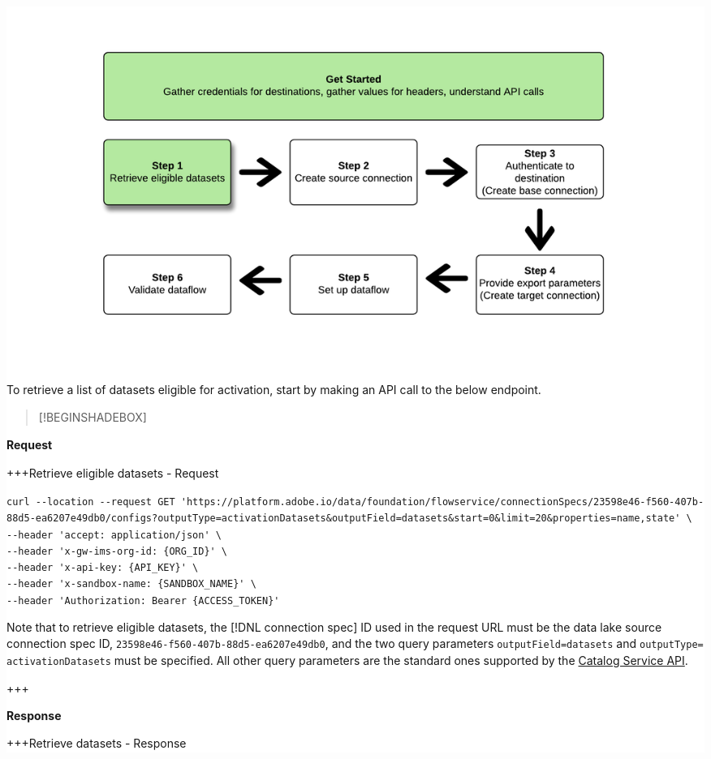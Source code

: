 ![Diagram showing step 1 in the export datasets workflow](../assets/api/export-datasets/export-datasets-api-workflow-retrieve-datasets.png)

To retrieve a list of datasets eligible for activation, start by making an API call to the below endpoint. 

>[!BEGINSHADEBOX]

**Request** 

+++Retrieve eligible datasets - Request

```shell
curl --location --request GET 'https://platform.adobe.io/data/foundation/flowservice/connectionSpecs/23598e46-f560-407b-88d5-ea6207e49db0/configs?outputType=activationDatasets&outputField=datasets&start=0&limit=20&properties=name,state' \
--header 'accept: application/json' \
--header 'x-gw-ims-org-id: {ORG_ID}' \
--header 'x-api-key: {API_KEY}' \
--header 'x-sandbox-name: {SANDBOX_NAME}' \
--header 'Authorization: Bearer {ACCESS_TOKEN}'
```

Note that to retrieve eligible datasets, the [!DNL connection spec] ID used in the request URL must be the data lake source connection spec ID, `23598e46-f560-407b-88d5-ea6207e49db0`, and the two query parameters `outputField=datasets` and `outputType=activationDatasets` must be specified. All other query parameters are the standard ones supported by the [Catalog Service API](https://developer.adobe.com/experience-platform-apis/references/catalog/). 

+++

**Response**

+++Retrieve datasets - Response
